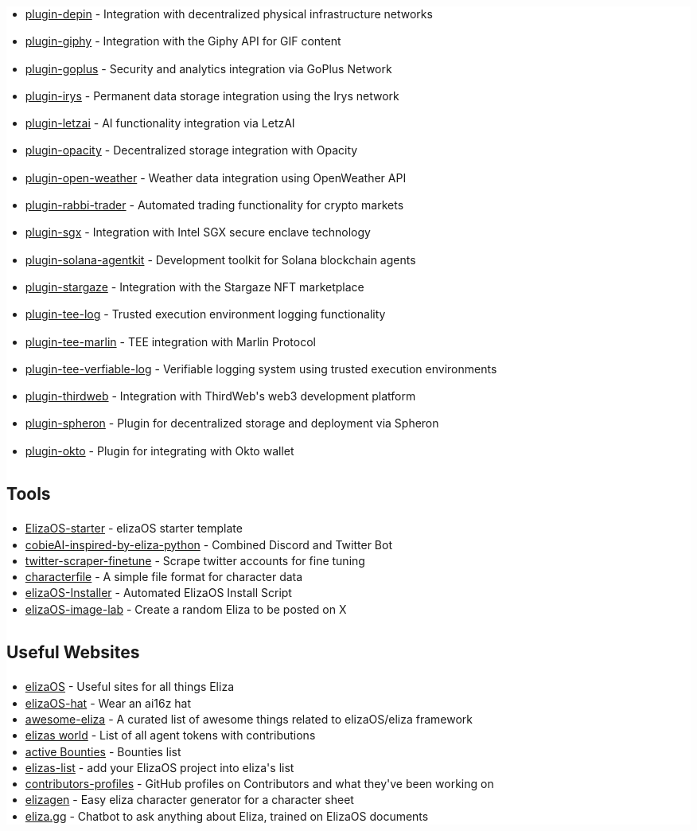 - [plugin-depin](https://github.com/elizaOS/eliza/tree/develop/packages/plugin-depin) - Integration with decentralized physical infrastructure networks

- [plugin-giphy](https://github.com/elizaOS/eliza/tree/develop/packages/plugin-giphy) - Integration with the Giphy API for GIF content
- [plugin-goplus](https://github.com/elizaOS/eliza/tree/develop/packages/plugin-goplus) - Security and analytics integration via GoPlus Network
- [plugin-irys](https://github.com/elizaOS/eliza/tree/develop/packages/plugin-irys) -  Permanent data storage integration using the Irys network
- [plugin-letzai](https://github.com/elizaOS/eliza/tree/develop/packages/plugin-letzai) - AI functionality integration via LetzAI
- [plugin-opacity](https://github.com/elizaOS/eliza/tree/develop/packages/plugin-opacity) - Decentralized storage integration with Opacity
- [plugin-open-weather](https://github.com/elizaOS/eliza/tree/develop/packages/plugin-open-weather) - Weather data integration using OpenWeather API
- [plugin-rabbi-trader](https://github.com/elizaOS/eliza/tree/develop/packages/plugin-rabbi-trader) - Automated trading functionality for crypto markets
- [plugin-sgx](https://github.com/elizaOS/eliza/tree/develop/packages/plugin-sgx) - Integration with Intel SGX secure enclave technology
- [plugin-solana-agentkit](https://github.com/elizaOS/eliza/tree/develop/packages/plugin-solana-agentkit) - Development toolkit for Solana blockchain agents
- [plugin-stargaze](https://github.com/elizaOS/eliza/tree/develop/packages/plugin-stargaze) - Integration with the Stargaze NFT marketplace
- [plugin-tee-log](https://github.com/elizaOS/eliza/tree/develop/packages/plugin-tee-log) - Trusted execution environment logging functionality
- [plugin-tee-marlin](https://github.com/elizaOS/eliza/tree/develop/packages/plugin-tee-marlin) - TEE integration with Marlin Protocol
- [plugin-tee-verfiable-log](https://github.com/elizaOS/eliza/tree/develop/packages/plugin-tee-verifiable-log) - Verifiable logging system using trusted execution environments
- [plugin-thirdweb](https://github.com/elizaOS/eliza/tree/develop/packages/plugin-thirdweb) - Integration with ThirdWeb's web3 development platform
- [plugin-spheron](https://github.com/elizaOS/eliza/tree/develop/packages/plugin-spheron) - Plugin for decentralized storage and deployment via Spheron
- [plugin-okto](https://github.com/okto-hq/eliza-okto-plugin) - Plugin for integrating with Okto wallet

## Tools
- [ElizaOS-starter](https://github.com/elizaOS/eliza-starter) - elizaOS starter template
- [cobieAI-inspired-by-eliza-python](https://github.com/pzeasy/CobieAI-inspired-by-eliza-python) - Combined Discord and Twitter Bot
- [twitter-scraper-finetune](https://github.com/elizaOS/twitter-scraper-finetune) - Scrape twitter accounts for fine tuning
- [characterfile](https://github.com/elizaOS/characterfile) - A simple file format for character data
- [elizaOS-Installer](https://github.com/HowieDuhzit/Eliza-Installer) - Automated ElizaOS Install Script
- [elizaOS-image-lab](https://rubyfields.github.io/ai16z-image-lab/) - Create a random Eliza to be posted on X
  
## Useful Websites
- [elizaOS](https://elizaos.ai) - Useful sites for all things Eliza
- [elizaOS-hat](https://rubyfields.github.io/ai16z-hat/) - Wear an ai16z hat
- [awesome-eliza](https://awesome.eliza.fyi) - A curated list of awesome things related to elizaOS/eliza framework
- [elizas world](https://elizas.world/) - List of all agent tokens with contributions
- [active Bounties](https://elizaOS.github.io/website) - Bounties list
- [elizas-list](https://github.com/elizaOS/elizas-list) - add your ElizaOS project into eliza's list
- [contributors-profiles](https://elizaOS.github.io/profiles/) - GitHub profiles on Contributors and what they've been working on
- [elizagen](https://elizagen.howieduhzit.best/) - Easy eliza character generator for a character sheet
- [eliza.gg](https://eliza.gg/) - Chatbot to ask anything about Eliza, trained on ElizaOS documents